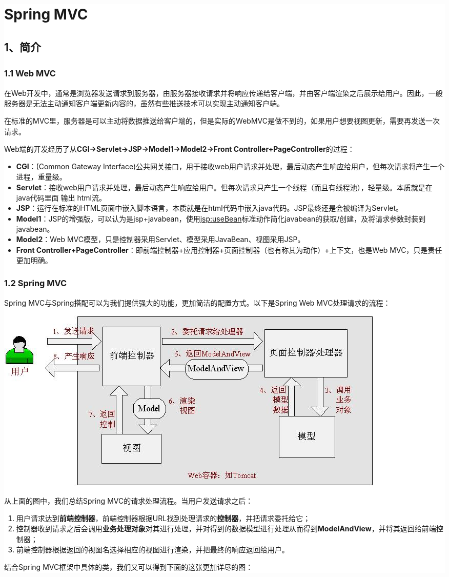 # Spring MVC

## 1、简介

### 1.1 Web MVC

在Web开发中，通常是浏览器发送请求到服务器，由服务器接收请求并将响应传递给客户端，并由客户端渲染之后展示给用户。因此，一般服务器是无法主动通知客户端更新内容的，虽然有些推送技术可以实现主动通知客户端。

在标准的MVC里，服务器是可以主动将数据推送给客户端的，但是实际的WebMVC是做不到的，如果用户想要视图更新，需要再发送一次请求。

Web端的开发经历了从**CGI->Servlet->JSP->Model1->Model2->Front Controller+PageController**的过程：

- **CGI**：(Common Gateway Interface)公共网关接口，用于接收web用户请求并处理，最后动态产生响应给用户，但每次请求将产生一个进程，重量级。
- **Servlet**：接收web用户请求并处理，最后动态产生响应给用户。但每次请求只产生一个线程（而且有线程池），轻量级。本质就是在java代码里面 输出 html流。
- **JSP**：运行在标准的HTML页面中嵌入脚本语言，本质就是在html代码中嵌入java代码。JSP最终还是会被编译为Servlet。
- **Model1**：JSP的增强版，可以认为是jsp+javabean，使用<jsp:useBean>标准动作简化javabean的获取/创建，及将请求参数封装到javabean。
- **Model2**：Web MVC模型，只是控制器采用Servlet、模型采用JavaBean、视图采用JSP。
- **Front Controller+PageController**：即前端控制器+应用控制器+页面控制器（也有称其为动作）+上下文，也是Web MVC，只是责任更加明确。

### 1.2 Spring MVC

Spring MVC与Spring搭配可以为我们提供强大的功能，更加简洁的配置方式。以下是Spring Web MVC处理请求的流程：

![Spring Web MVC处理请求的流程](res/spring_mvc_concept.JPG)

从上面的图中，我们总结Spring MVC的请求处理流程。当用户发送请求之后：

1. 用户请求达到**前端控制器**，前端控制器根据URL找到处理请求的**控制器**，并把请求委托给它；
2. 控制器收到请求之后会调用**业务处理对象**对其进行处理，并对得到的数据模型进行处理从而得到**ModelAndView**，并将其返回给前端控制器；
3. 前端控制器根据返回的视图名选择相应的视图进行渲染，并把最终的响应返回给用户。

结合Spring MVC框架中具体的类，我们又可以得到下面的这张更加详尽的图：
